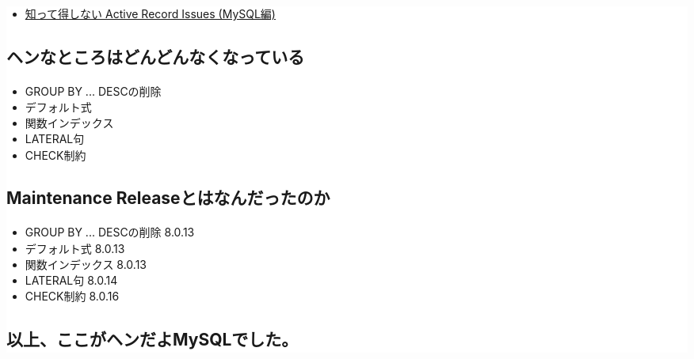 * [知って得しない Active Record Issues (MySQL編)](https://kamipo.github.io/talks/20170201-mysqlcasual10/#/title)

ヘンなところはどんどんなくなっている
----------

* GROUP BY ... DESCの削除
* デフォルト式
* 関数インデックス
* LATERAL句
* CHECK制約

Maintenance Releaseとはなんだったのか
----------

* GROUP BY ... DESCの削除 8.0.13
* デフォルト式 8.0.13
* 関数インデックス 8.0.13
* LATERAL句 8.0.14
* CHECK制約 8.0.16

以上、ここがヘンだよMySQLでした。
----------
